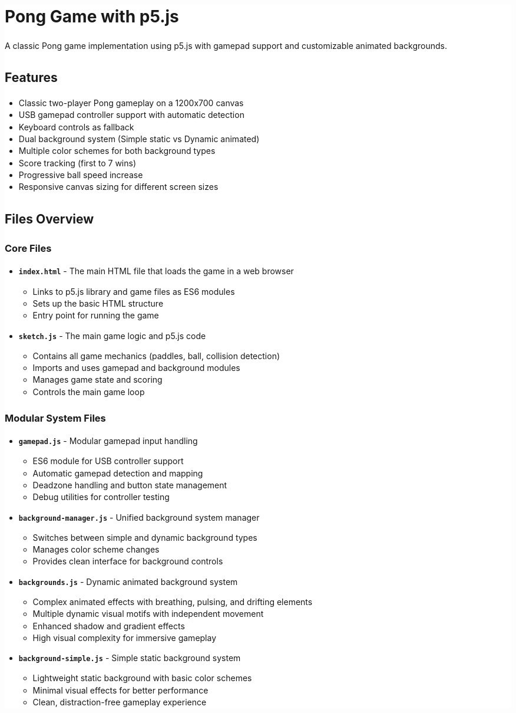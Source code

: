# Pong Game with p5.js

A classic Pong game implementation using p5.js with gamepad support and customizable animated backgrounds.

## Features

- Classic two-player Pong gameplay on a 1200x700 canvas
- USB gamepad controller support with automatic detection
- Keyboard controls as fallback
- Dual background system (Simple static vs Dynamic animated)
- Multiple color schemes for both background types
- Score tracking (first to 7 wins)
- Progressive ball speed increase
- Responsive canvas sizing for different screen sizes

## Files Overview

### Core Files

- **`index.html`** - The main HTML file that loads the game in a web browser
  - Links to p5.js library and game files as ES6 modules
  - Sets up the basic HTML structure
  - Entry point for running the game

- **`sketch.js`** - The main game logic and p5.js code
  - Contains all game mechanics (paddles, ball, collision detection)
  - Imports and uses gamepad and background modules
  - Manages game state and scoring
  - Controls the main game loop

### Modular System Files

- **`gamepad.js`** - Modular gamepad input handling
  - ES6 module for USB controller support
  - Automatic gamepad detection and mapping
  - Deadzone handling and button state management
  - Debug utilities for controller testing

- **`background-manager.js`** - Unified background system manager
  - Switches between simple and dynamic background types
  - Manages color scheme changes
  - Provides clean interface for background controls

- **`backgrounds.js`** - Dynamic animated background system
  - Complex animated effects with breathing, pulsing, and drifting elements
  - Multiple dynamic visual motifs with independent movement
  - Enhanced shadow and gradient effects
  - High visual complexity for immersive gameplay

- **`background-simple.js`** - Simple static background system
  - Lightweight static background with basic color schemes
  - Minimal visual effects for better performance
  - Clean, distraction-free gameplay experience
